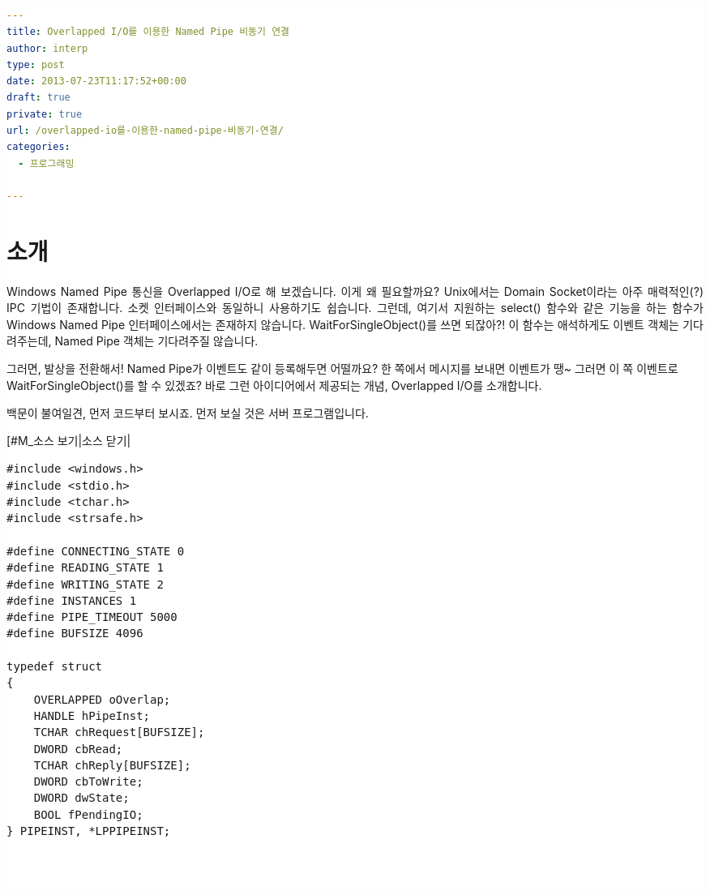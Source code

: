 ```yaml
---
title: Overlapped I/O를 이용한 Named Pipe 비동기 연결
author: interp
type: post
date: 2013-07-23T11:17:52+00:00
draft: true
private: true
url: /overlapped-io를-이용한-named-pipe-비동기-연결/
categories:
  - 프로그래밍

---
```

# 소개

<p style="text-align: justify;">
  Windows Named Pipe 통신을 Overlapped I/O로 해 보겠습니다. 이게 왜 필요할까요? Unix에서는 Domain Socket이라는 아주 매력적인(?) IPC 기법이 존재합니다. 소켓 인터페이스와 동일하니 사용하기도 쉽습니다. 그런데, 여기서 지원하는&nbsp;select() 함수와 같은 기능을 하는 함수가 Windows Named Pipe 인터페이스에서는 존재하지 않습니다.&nbsp;WaitForSingleObject()를 쓰면 되잖아?! 이 함수는 애석하게도 이벤트 객체는 기다려주는데, Named Pipe 객체는 기다려주질 않습니다.
</p>

그러면, 발상을 전환해서! Named Pipe가 이벤트도 같이 등록해두면 어떨까요? 한 쪽에서 메시지를 보내면 이벤트가 땡~ 그러면 이 쪽 이벤트로 WaitForSingleObject()를 할 수 있겠죠? 바로 그런 아이디어에서 제공되는 개념, Overlapped I/O를 소개합니다.

백문이 불여일견, 먼저 코드부터 보시죠. 먼저 보실 것은 서버 프로그램입니다.

[#M_소스 보기|소스 닫기|

<pre class="brush:cpp">#include &lt;windows.h> 
#include &lt;stdio.h>
#include &lt;tchar.h>
#include &lt;strsafe.h>
 
#define CONNECTING_STATE 0 
#define READING_STATE 1 
#define WRITING_STATE 2 
#define INSTANCES 1 
#define PIPE_TIMEOUT 5000
#define BUFSIZE 4096
 
typedef struct 
{ 
    OVERLAPPED oOverlap; 
    HANDLE hPipeInst; 
    TCHAR chRequest[BUFSIZE]; 
    DWORD cbRead;
    TCHAR chReply[BUFSIZE];
    DWORD cbToWrite; 
    DWORD dwState; 
    BOOL fPendingIO; 
} PIPEINST, *LPPIPEINST; 
